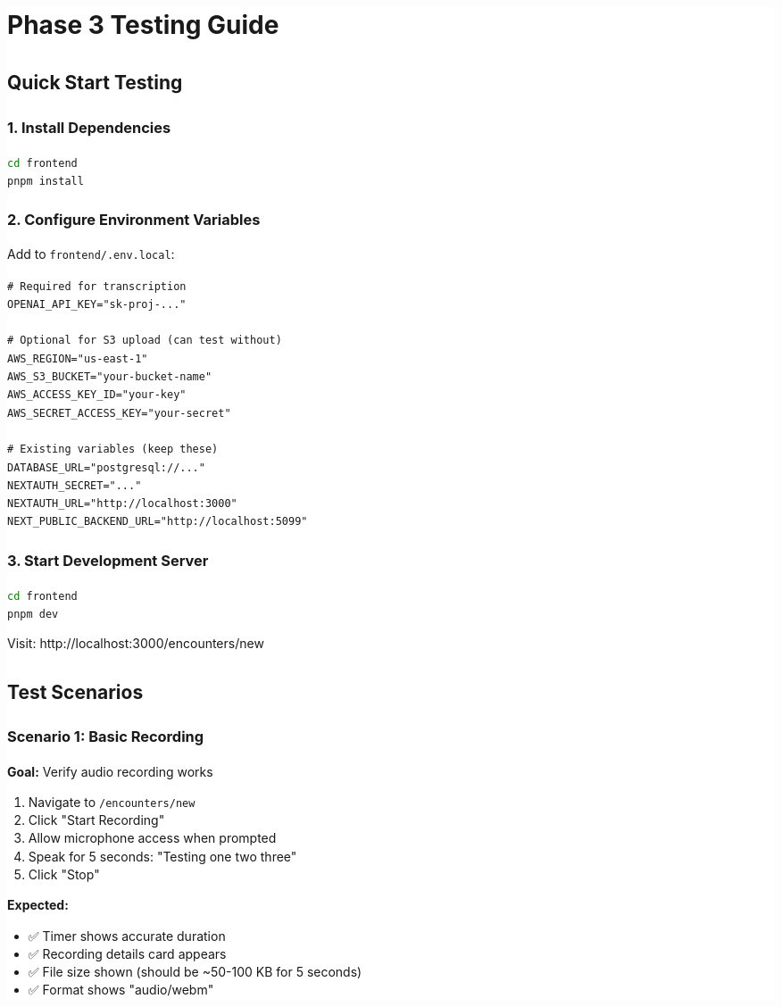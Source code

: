 # Phase 3 Testing Guide

## Quick Start Testing

### 1. Install Dependencies
```bash
cd frontend
pnpm install
```

### 2. Configure Environment Variables

Add to `frontend/.env.local`:
```env
# Required for transcription
OPENAI_API_KEY="sk-proj-..."

# Optional for S3 upload (can test without)
AWS_REGION="us-east-1"
AWS_S3_BUCKET="your-bucket-name"
AWS_ACCESS_KEY_ID="your-key"
AWS_SECRET_ACCESS_KEY="your-secret"

# Existing variables (keep these)
DATABASE_URL="postgresql://..."
NEXTAUTH_SECRET="..."
NEXTAUTH_URL="http://localhost:3000"
NEXT_PUBLIC_BACKEND_URL="http://localhost:5099"
```

### 3. Start Development Server
```bash
cd frontend
pnpm dev
```

Visit: http://localhost:3000/encounters/new

## Test Scenarios

### Scenario 1: Basic Recording
**Goal:** Verify audio recording works

1. Navigate to `/encounters/new`
2. Click "Start Recording"
3. Allow microphone access when prompted
4. Speak for 5 seconds: "Testing one two three"
5. Click "Stop"

**Expected:**
- ✅ Timer shows accurate duration
- ✅ Recording details card appears
- ✅ File size shown (should be ~50-100 KB for 5 seconds)
- ✅ Format shows "audio/webm"
